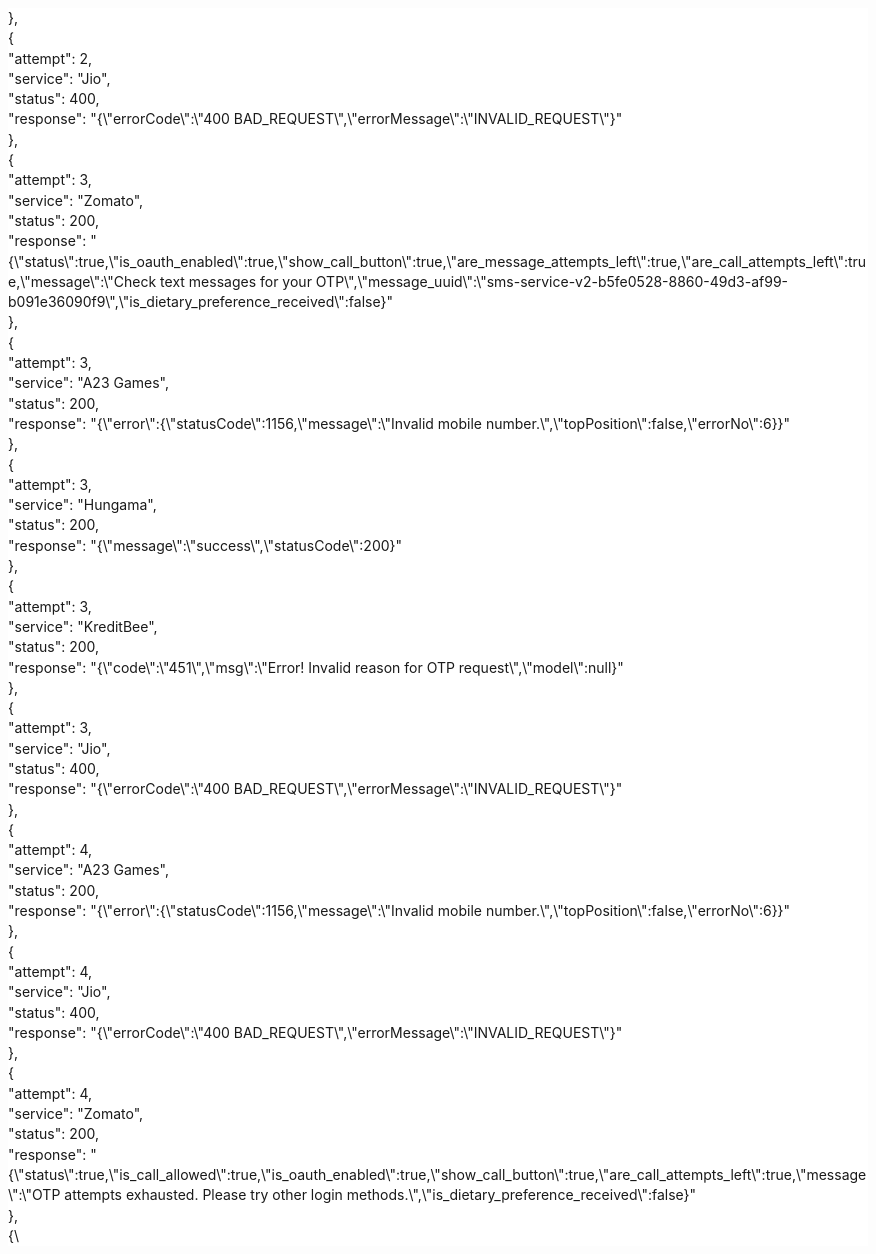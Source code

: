 },\
 {\
 "attempt": 2,\
 "service": "Jio",\
 "status": 400,\
 "response": "{\\"errorCode\\":\\"400 BAD\_REQUEST\\",\\"errorMessage\\":\\"INVALID\_REQUEST\\"}"\
 },\
 {\
 "attempt": 3,\
 "service": "Zomato",\
 "status": 200,\
 "response": "{\\"status\\":true,\\"is\_oauth\_enabled\\":true,\\"show\_call\_button\\":true,\\"are\_message\_attempts\_left\\":true,\\"are\_call\_attempts\_left\\":true,\\"message\\":\\"Check text messages for your OTP\\",\\"message\_uuid\\":\\"sms-service-v2-b5fe0528-8860-49d3-af99-b091e36090f9\\",\\"is\_dietary\_preference\_received\\":false}"\
 },\
 {\
 "attempt": 3,\
 "service": "A23 Games",\
 "status": 200,\
 "response": "{\\"error\\":{\\"statusCode\\":1156,\\"message\\":\\"Invalid mobile number.\\",\\"topPosition\\":false,\\"errorNo\\":6}}"\
 },\
 {\
 "attempt": 3,\
 "service": "Hungama",\
 "status": 200,\
 "response": "{\\"message\\":\\"success\\",\\"statusCode\\":200}"\
 },\
 {\
 "attempt": 3,\
 "service": "KreditBee",\
 "status": 200,\
 "response": "{\\"code\\":\\"451\\",\\"msg\\":\\"Error! Invalid reason for OTP request\\",\\"model\\":null}"\
 },\
 {\
 "attempt": 3,\
 "service": "Jio",\
 "status": 400,\
 "response": "{\\"errorCode\\":\\"400 BAD\_REQUEST\\",\\"errorMessage\\":\\"INVALID\_REQUEST\\"}"\
 },\
 {\
 "attempt": 4,\
 "service": "A23 Games",\
 "status": 200,\
 "response": "{\\"error\\":{\\"statusCode\\":1156,\\"message\\":\\"Invalid mobile number.\\",\\"topPosition\\":false,\\"errorNo\\":6}}"\
 },\
 {\
 "attempt": 4,\
 "service": "Jio",\
 "status": 400,\
 "response": "{\\"errorCode\\":\\"400 BAD\_REQUEST\\",\\"errorMessage\\":\\"INVALID\_REQUEST\\"}"\
 },\
 {\
 "attempt": 4,\
 "service": "Zomato",\
 "status": 200,\
 "response": "{\\"status\\":true,\\"is\_call\_allowed\\":true,\\"is\_oauth\_enabled\\":true,\\"show\_call\_button\\":true,\\"are\_call\_attempts\_left\\":true,\\"message\\":\\"OTP attempts exhausted. Please try other login methods.\\",\\"is\_dietary\_preference\_received\\":false}"\
 },\
 {\